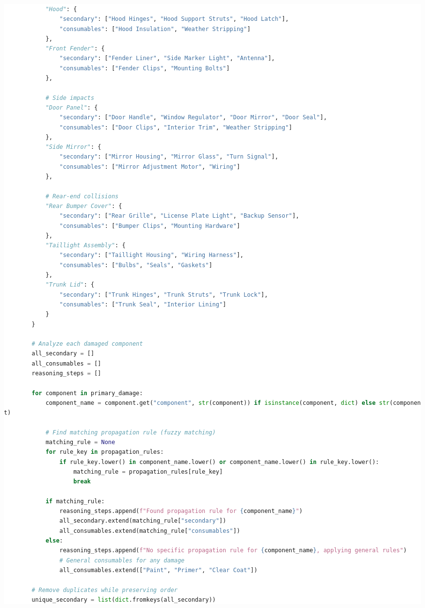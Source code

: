 ```python
            "Hood": {
                "secondary": ["Hood Hinges", "Hood Support Struts", "Hood Latch"],
                "consumables": ["Hood Insulation", "Weather Stripping"]
            },
            "Front Fender": {
                "secondary": ["Fender Liner", "Side Marker Light", "Antenna"],
                "consumables": ["Fender Clips", "Mounting Bolts"]
            },
            
            # Side impacts
            "Door Panel": {
                "secondary": ["Door Handle", "Window Regulator", "Door Mirror", "Door Seal"],
                "consumables": ["Door Clips", "Interior Trim", "Weather Stripping"]
            },
            "Side Mirror": {
                "secondary": ["Mirror Housing", "Mirror Glass", "Turn Signal"],
                "consumables": ["Mirror Adjustment Motor", "Wiring"]
            },
            
            # Rear-end collisions
            "Rear Bumper Cover": {
                "secondary": ["Rear Grille", "License Plate Light", "Backup Sensor"],
                "consumables": ["Bumper Clips", "Mounting Hardware"]
            },
            "Taillight Assembly": {
                "secondary": ["Taillight Housing", "Wiring Harness"],
                "consumables": ["Bulbs", "Seals", "Gaskets"]
            },
            "Trunk Lid": {
                "secondary": ["Trunk Hinges", "Trunk Struts", "Trunk Lock"],
                "consumables": ["Trunk Seal", "Interior Lining"]
            }
        }
        
        # Analyze each damaged component
        all_secondary = []
        all_consumables = []
        reasoning_steps = []
        
        for component in primary_damage:
            component_name = component.get("component", str(component)) if isinstance(component, dict) else str(component)
            
            # Find matching propagation rule (fuzzy matching)
            matching_rule = None
            for rule_key in propagation_rules:
                if rule_key.lower() in component_name.lower() or component_name.lower() in rule_key.lower():
                    matching_rule = propagation_rules[rule_key]
                    break
            
            if matching_rule:
                reasoning_steps.append(f"Found propagation rule for {component_name}")
                all_secondary.extend(matching_rule["secondary"])
                all_consumables.extend(matching_rule["consumables"])
            else:
                reasoning_steps.append(f"No specific propagation rule for {component_name}, applying general rules")
                # General consumables for any damage
                all_consumables.extend(["Paint", "Primer", "Clear Coat"])
        
        # Remove duplicates while preserving order
        unique_secondary = list(dict.fromkeys(all_secondary))
```